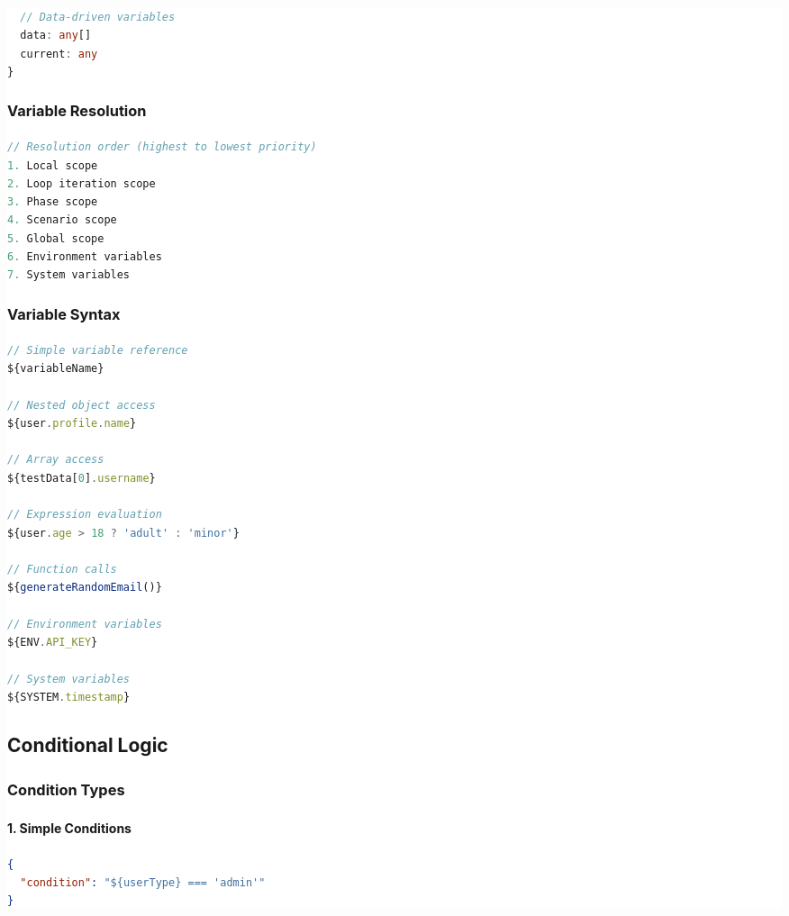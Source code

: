 ```typescript
  // Data-driven variables
  data: any[]
  current: any
}
```

### Variable Resolution

```typescript
// Resolution order (highest to lowest priority)
1. Local scope
2. Loop iteration scope
3. Phase scope
4. Scenario scope
5. Global scope
6. Environment variables
7. System variables
```

### Variable Syntax

```javascript
// Simple variable reference
${variableName}

// Nested object access
${user.profile.name}

// Array access
${testData[0].username}

// Expression evaluation
${user.age > 18 ? 'adult' : 'minor'}

// Function calls
${generateRandomEmail()}

// Environment variables
${ENV.API_KEY}

// System variables
${SYSTEM.timestamp}
```

## Conditional Logic

### Condition Types

#### 1. Simple Conditions
```json
{
  "condition": "${userType} === 'admin'"
}
```


  [key: string]: Function